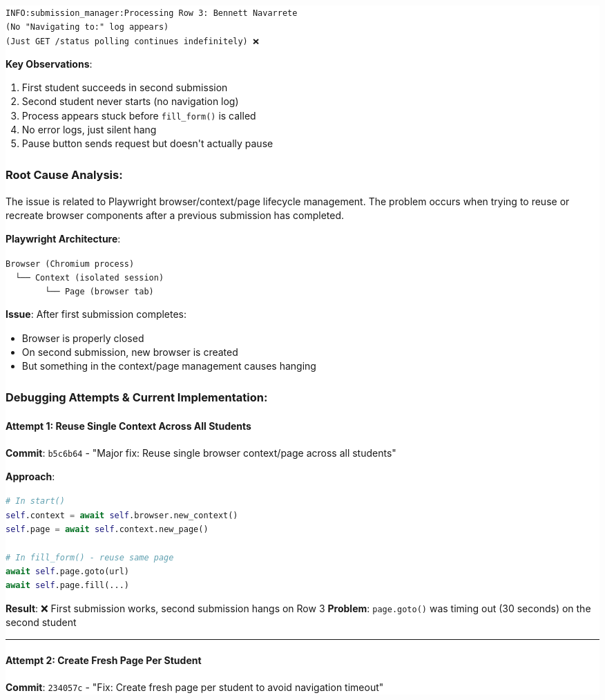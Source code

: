 ```
INFO:submission_manager:Processing Row 3: Bennett Navarrete
(No "Navigating to:" log appears)
(Just GET /status polling continues indefinitely) ❌
```

**Key Observations**:
1. First student succeeds in second submission
2. Second student never starts (no navigation log)
3. Process appears stuck before `fill_form()` is called
4. No error logs, just silent hang
5. Pause button sends request but doesn't actually pause

### **Root Cause Analysis**:

The issue is related to Playwright browser/context/page lifecycle management. The problem occurs when trying to reuse or recreate browser components after a previous submission has completed.

**Playwright Architecture**:
```
Browser (Chromium process)
  └── Context (isolated session)
        └── Page (browser tab)
```

**Issue**: After first submission completes:
- Browser is properly closed
- On second submission, new browser is created
- But something in the context/page management causes hanging

### **Debugging Attempts & Current Implementation**:

#### **Attempt 1**: Reuse Single Context Across All Students
**Commit**: `b5c6b64` - "Major fix: Reuse single browser context/page across all students"

**Approach**:
```python
# In start()
self.context = await self.browser.new_context()  
self.page = await self.context.new_page()

# In fill_form() - reuse same page
await self.page.goto(url)
await self.page.fill(...)
```

**Result**: ❌ First submission works, second submission hangs on Row 3
**Problem**: `page.goto()` was timing out (30 seconds) on the second student

---

#### **Attempt 2**: Create Fresh Page Per Student
**Commit**: `234057c` - "Fix: Create fresh page per student to avoid navigation timeout"
